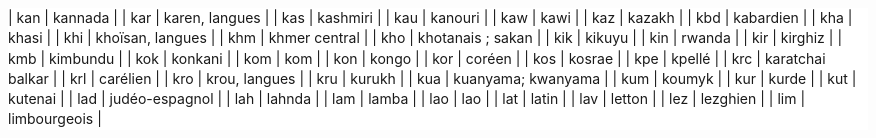 | kan  | kannada                                  |
| kar  | karen, langues                           |
| kas  | kashmiri                                 |
| kau  | kanouri                                  |
| kaw  | kawi                                     |
| kaz  | kazakh                                   |
| kbd  | kabardien                                |
| kha  | khasi                                    |
| khi  | khoïsan, langues                         |
| khm  | khmer central                            |
| kho  | khotanais ; sakan                        |
| kik  | kikuyu                                   |
| kin  | rwanda                                   |
| kir  | kirghiz                                  |
| kmb  | kimbundu                                 |
| kok  | konkani                                  |
| kom  | kom                                      |
| kon  | kongo                                    |
| kor  | coréen                                   |
| kos  | kosrae                                   |
| kpe  | kpellé                                   |
| krc  | karatchai balkar                         |
| krl  | carélien                                 |
| kro  | krou, langues                            |
| kru  | kurukh                                   |
| kua  | kuanyama; kwanyama                       |
| kum  | koumyk                                   |
| kur  | kurde                                    |
| kut  | kutenai                                  |
| lad  | judéo-espagnol                           |
| lah  | lahnda                                   |
| lam  | lamba                                    |
| lao  | lao                                      |
| lat  | latin                                    |
| lav  | letton                                   |
| lez  | lezghien                                 |
| lim  | limbourgeois                             |